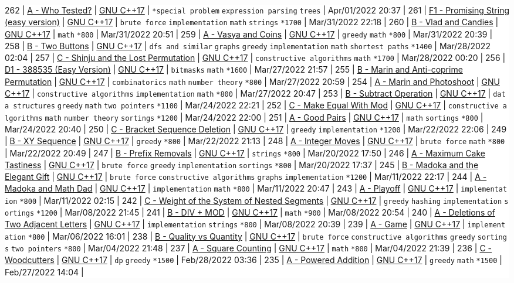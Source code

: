 262 | [A - Who Tested?](https://codeforces.com/contest/1663/problem/A) | [GNU C++17](./codeforces/1663/A.cpp) | `*special problem` `expression parsing` `trees` | Apr/01/2022 20:37 | 
261 | [F1 - Promising String (easy version)](https://codeforces.com/contest/1660/problem/F1) | [GNU C++17](./codeforces/1660/F1.cpp) | `brute force` `implementation` `math` `strings` `*1700` | Mar/31/2022 22:18 | 
260 | [B - Vlad and Candies](https://codeforces.com/contest/1660/problem/B) | [GNU C++17](./codeforces/1660/B.cpp) | `math` `*800` | Mar/31/2022 20:51 | 
259 | [A - Vasya and Coins](https://codeforces.com/contest/1660/problem/A) | [GNU C++17](./codeforces/1660/A.cpp) | `greedy` `math` `*800` | Mar/31/2022 20:39 | 
258 | [B - Two Buttons](https://codeforces.com/contest/520/problem/B) | [GNU C++17](./codeforces/520/B.cpp) | `dfs and similar` `graphs` `greedy` `implementation` `math` `shortest paths` `*1400` | Mar/28/2022 02:04 | 
257 | [C - Shinju and the Lost Permutation](https://codeforces.com/contest/1658/problem/C) | [GNU C++17](./codeforces/1658/C.cpp) | `constructive algorithms` `math` `*1700` | Mar/28/2022 00:20 | 
256 | [D1 - 388535 (Easy Version)](https://codeforces.com/contest/1658/problem/D1) | [GNU C++17](./codeforces/1658/D1.cpp) | `bitmasks` `math` `*1600` | Mar/27/2022 21:57 | 
255 | [B - Marin and Anti-coprime Permutation](https://codeforces.com/contest/1658/problem/B) | [GNU C++17](./codeforces/1658/B.cpp) | `combinatorics` `math` `number theory` `*800` | Mar/27/2022 20:59 | 
254 | [A - Marin and Photoshoot](https://codeforces.com/contest/1658/problem/A) | [GNU C++17](./codeforces/1658/A.cpp) | `constructive algorithms` `implementation` `math` `*800` | Mar/27/2022 20:47 | 
253 | [B - Subtract Operation](https://codeforces.com/contest/1656/problem/B) | [GNU C++17](./codeforces/1656/B.cpp) | `data structures` `greedy` `math` `two pointers` `*1100` | Mar/24/2022 22:21 | 
252 | [C - Make Equal With Mod](https://codeforces.com/contest/1656/problem/C) | [GNU C++17](./codeforces/1656/C.cpp) | `constructive algorithms` `math` `number theory` `sortings` `*1200` | Mar/24/2022 22:00 | 
251 | [A - Good Pairs](https://codeforces.com/contest/1656/problem/A) | [GNU C++17](./codeforces/1656/A.cpp) | `math` `sortings` `*800` | Mar/24/2022 20:40 | 
250 | [C - Bracket Sequence Deletion](https://codeforces.com/contest/1657/problem/C) | [GNU C++17](./codeforces/1657/C.cpp) | `greedy` `implementation` `*1200` | Mar/22/2022 22:06 | 
249 | [B - XY Sequence](https://codeforces.com/contest/1657/problem/B) | [GNU C++17](./codeforces/1657/B.cpp) | `greedy` `*800` | Mar/22/2022 21:13 | 
248 | [A - Integer Moves](https://codeforces.com/contest/1657/problem/A) | [GNU C++17](./codeforces/1657/A.cpp) | `brute force` `math` `*800` | Mar/22/2022 20:49 | 
247 | [B - Prefix Removals](https://codeforces.com/contest/1654/problem/B) | [GNU C++17](./codeforces/1654/B.cpp) | `strings` `*800` | Mar/20/2022 17:50 | 
246 | [A - Maximum Cake Tastiness](https://codeforces.com/contest/1654/problem/A) | [GNU C++17](./codeforces/1654/A.cpp) | `brute force` `greedy` `implementation` `sortings` `*800` | Mar/20/2022 17:37 | 
245 | [B - Madoka and the Elegant Gift](https://codeforces.com/contest/1647/problem/B) | [GNU C++17](./codeforces/1647/B.cpp) | `brute force` `constructive algorithms` `graphs` `implementation` `*1200` | Mar/11/2022 22:17 | 
244 | [A - Madoka and Math Dad](https://codeforces.com/contest/1647/problem/A) | [GNU C++17](./codeforces/1647/A.cpp) | `implementation` `math` `*800` | Mar/11/2022 20:47 | 
243 | [A - Playoff](https://codeforces.com/contest/1651/problem/A) | [GNU C++17](./codeforces/1651/A.cpp) | `implementation` `*800` | Mar/11/2022 02:15 | 
242 | [C - Weight of the System of Nested Segments](https://codeforces.com/contest/1650/problem/C) | [GNU C++17](./codeforces/1650/C.cpp) | `greedy` `hashing` `implementation` `sortings` `*1200` | Mar/08/2022 21:45 | 
241 | [B - DIV + MOD](https://codeforces.com/contest/1650/problem/B) | [GNU C++17](./codeforces/1650/B.cpp) | `math` `*900` | Mar/08/2022 20:54 | 
240 | [A - Deletions of Two Adjacent Letters](https://codeforces.com/contest/1650/problem/A) | [GNU C++17](./codeforces/1650/A.cpp) | `implementation` `strings` `*800` | Mar/08/2022 20:39 | 
239 | [A - Game](https://codeforces.com/contest/1649/problem/A) | [GNU C++17](./codeforces/1649/A.cpp) | `implementation` `*800` | Mar/06/2022 16:01 | 
238 | [B - Quality vs Quantity](https://codeforces.com/contest/1646/problem/B) | [GNU C++17](./codeforces/1646/B.cpp) | `brute force` `constructive algorithms` `greedy` `sortings` `two pointers` `*800` | Mar/04/2022 21:48 | 
237 | [A - Square Counting](https://codeforces.com/contest/1646/problem/A) | [GNU C++17](./codeforces/1646/A.cpp) | `math` `*800` | Mar/04/2022 21:39 | 
236 | [C - Woodcutters](https://codeforces.com/contest/545/problem/C) | [GNU C++17](./codeforces/545/C.cpp) | `dp` `greedy` `*1500` | Feb/28/2022 03:36 | 
235 | [A - Powered Addition](https://codeforces.com/contest/1338/problem/A) | [GNU C++17](./codeforces/1338/A.cpp) | `greedy` `math` `*1500` | Feb/27/2022 14:04 | 